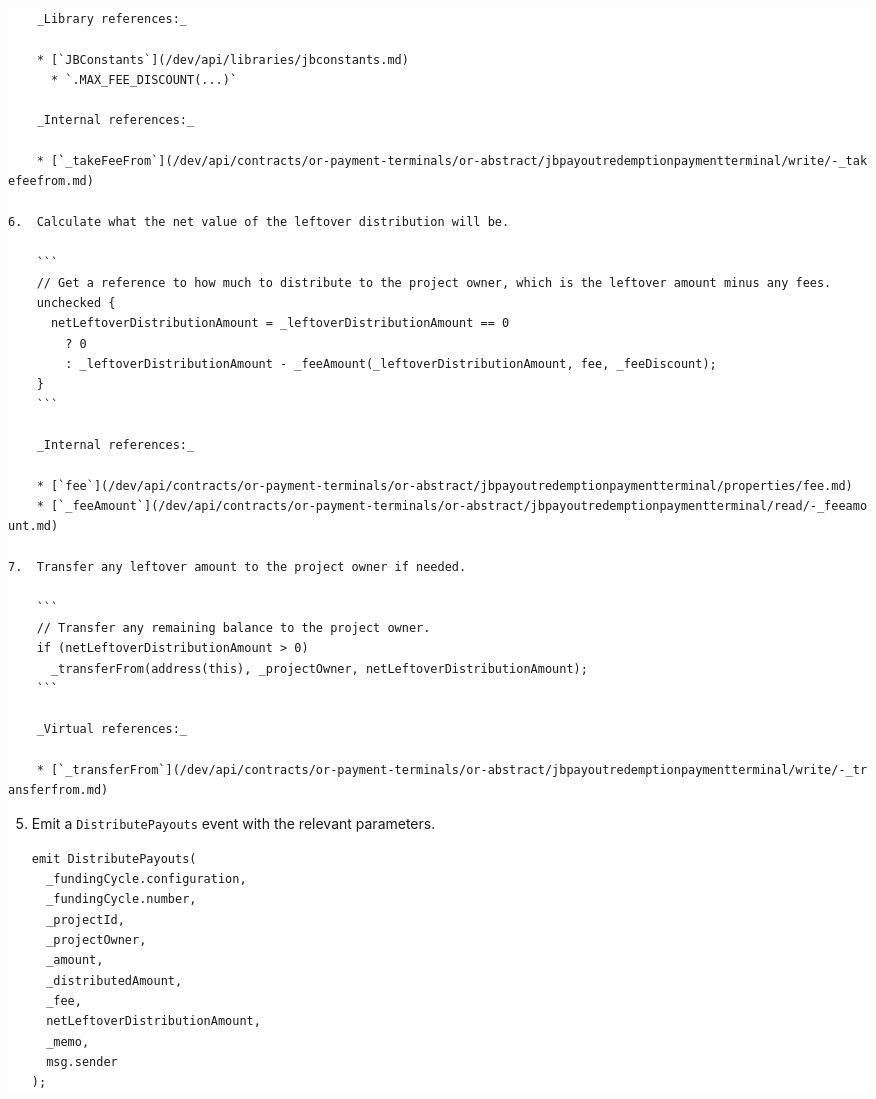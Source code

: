         _Library references:_

        * [`JBConstants`](/dev/api/libraries/jbconstants.md)
          * `.MAX_FEE_DISCOUNT(...)`

        _Internal references:_

        * [`_takeFeeFrom`](/dev/api/contracts/or-payment-terminals/or-abstract/jbpayoutredemptionpaymentterminal/write/-_takefeefrom.md)

    6.  Calculate what the net value of the leftover distribution will be.

        ```
        // Get a reference to how much to distribute to the project owner, which is the leftover amount minus any fees.
        unchecked {
          netLeftoverDistributionAmount = _leftoverDistributionAmount == 0
            ? 0
            : _leftoverDistributionAmount - _feeAmount(_leftoverDistributionAmount, fee, _feeDiscount);
        }
        ```

        _Internal references:_

        * [`fee`](/dev/api/contracts/or-payment-terminals/or-abstract/jbpayoutredemptionpaymentterminal/properties/fee.md)
        * [`_feeAmount`](/dev/api/contracts/or-payment-terminals/or-abstract/jbpayoutredemptionpaymentterminal/read/-_feeamount.md)

    7.  Transfer any leftover amount to the project owner if needed.

        ```
        // Transfer any remaining balance to the project owner.
        if (netLeftoverDistributionAmount > 0)
          _transferFrom(address(this), _projectOwner, netLeftoverDistributionAmount);
        ```

        _Virtual references:_

        * [`_transferFrom`](/dev/api/contracts/or-payment-terminals/or-abstract/jbpayoutredemptionpaymentterminal/write/-_transferfrom.md)

5.  Emit a `DistributePayouts` event with the relevant parameters.

    ```
    emit DistributePayouts(
      _fundingCycle.configuration,
      _fundingCycle.number,
      _projectId,
      _projectOwner,
      _amount,
      _distributedAmount,
      _fee,
      netLeftoverDistributionAmount,
      _memo,
      msg.sender
    );
    ```
